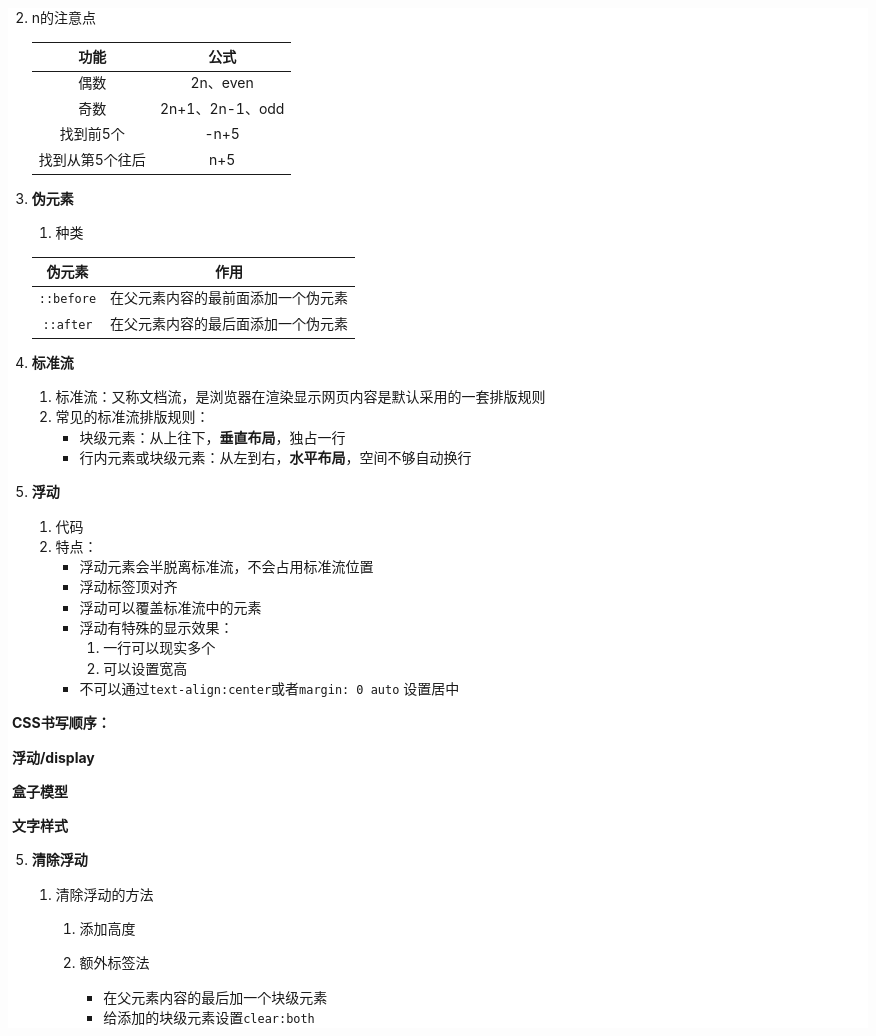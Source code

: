    2. n的注意点

      |      功能       |      公式       |
      | :-------------: | :-------------: |
      |      偶数       |    2n、even     |
      |      奇数       | 2n+1、2n-1、odd |
      |    找到前5个    |      -n+5       |
      | 找到从第5个往后 |       n+5       |

2. **伪元素**

   1. 种类

   |   伪元素   |                作用                |
   | :--------: | :--------------------------------: |
   | `::before` | 在父元素内容的最前面添加一个伪元素 |
   | `::after`  | 在父元素内容的最后面添加一个伪元素 |


3. **标准流**
   1. 标准流：又称文档流，是浏览器在渲染显示网页内容是默认采用的一套排版规则
   2. 常见的标准流排版规则：
      - 块级元素：从上往下，**垂直布局**，独占一行
      - 行内元素或块级元素：从左到右，**水平布局**，空间不够自动换行
4. **浮动**
   1. 代码
   2. 特点：
      - 浮动元素会半脱离标准流，不会占用标准流位置
      - 浮动标签顶对齐
      - 浮动可以覆盖标准流中的元素
      - 浮动有特殊的显示效果：
        1. 一行可以现实多个
        2. 可以设置宽高
      - 不可以通过`text-align:center`或者`margin: 0 auto` 设置居中

​		**CSS书写顺序：**

​				**浮动/display**

​				**盒子模型**

​				**文字样式**

5. **清除浮动**

   1. 清除浮动的方法

      1. 添加高度

      2. 额外标签法

         - 在父元素内容的最后加一个块级元素
         - 给添加的块级元素设置`clear:both`
